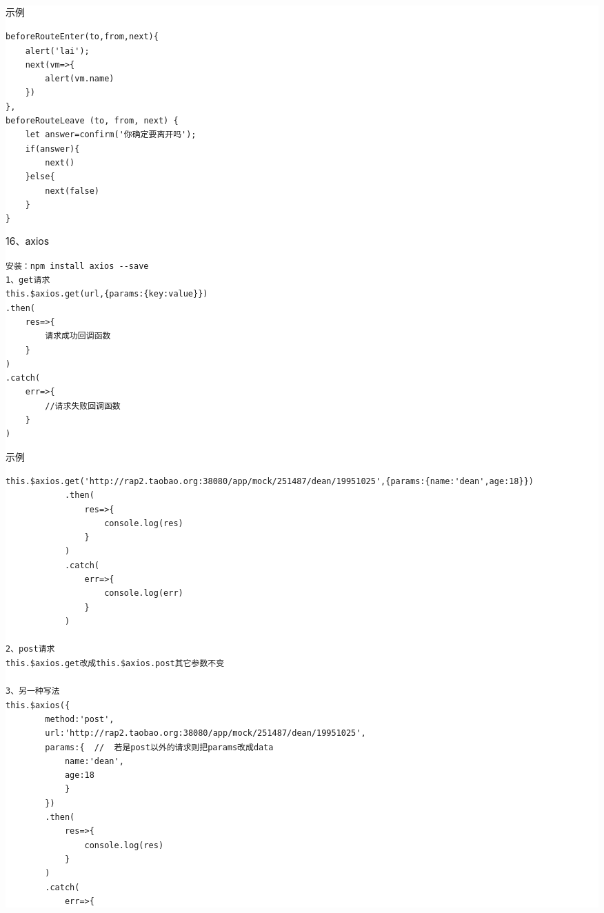示例
	
	beforeRouteEnter(to,from,next){
        alert('lai');
        next(vm=>{
            alert(vm.name)
        })
    },
    beforeRouteLeave (to, from, next) {
        let answer=confirm('你确定要离开吗');
        if(answer){
            next()
        }else{
            next(false)
        }
    }

16、axios
	
	安装：npm install axios --save
	1、get请求
	this.$axios.get(url,{params:{key:value}})
	.then(
		res=>{
			请求成功回调函数
		}
	)
	.catch(
		err=>{
			//请求失败回调函数
		}
	)

示例
	
	this.$axios.get('http://rap2.taobao.org:38080/app/mock/251487/dean/19951025',{params:{name:'dean',age:18}})
				.then(
					res=>{
						console.log(res)
					}
				)
				.catch(
					err=>{
						console.log(err)		
					}
				)
	
	2、post请求
	this.$axios.get改成this.$axios.post其它参数不变

	3、另一种写法
	this.$axios({
			method:'post',
			url:'http://rap2.taobao.org:38080/app/mock/251487/dean/19951025',
			params:{  //  若是post以外的请求则把params改成data
				name:'dean',
				age:18
				}
			})
			.then(
				res=>{
					console.log(res)
				}
			)
			.catch(
				err=>{